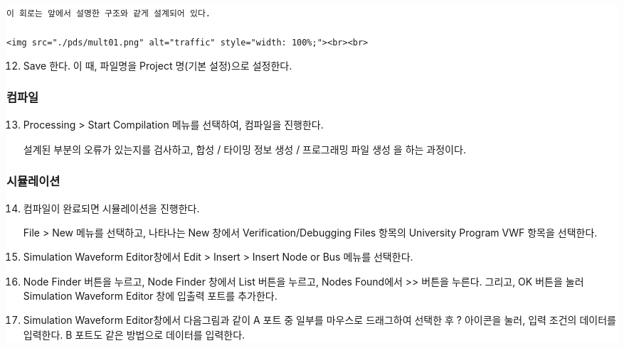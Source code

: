     이 회로는 앞에서 설명한 구조와 같게 설계되어 있다. 

    <img src="./pds/mult01.png" alt="traffic" style="width: 100%;"><br><br>

12. Save 한다. 이 때, 파일명을 Project 명(기본 설정)으로 설정한다. 

### **컴파일**

13. Processing > Start Compilation 메뉴를 선택하여, 컴파일을 진행한다. 

    설계된 부분의 오류가 있는지를 검사하고, 합성 / 타이밍 정보 생성 / 프로그래밍 파일 생성 을 하는 과정이다. 

### **시뮬레이션**


14. 컴파일이 완료되면 시뮬레이션을 진행한다. 

    File > New 메뉴를 선택하고, 나타나는 New 창에서 Verification/Debugging Files 항목의 University Program VWF 항목을 선택한다. 
    
15. Simulation Waveform Editor창에서 Edit > Insert > Insert Node or Bus 메뉴를 선택한다. 

16. Node Finder 버튼을 누르고, Node Finder 창에서 List 버튼을 누르고, Nodes Found에서 >> 버튼을 누른다. 그리고, OK 버튼을 눌러 Simulation Waveform Editor 창에 입출력 포트를 추가한다. 

17. Simulation Waveform Editor창에서 다음그림과 같이 A 포트 중 일부를 마우스로 드래그하여 선택한 후  ? 아이콘을 눌러, 입력 조건의 데이터를 입력한다. B 포트도 같은 방법으로 데이터를 입력한다. 
